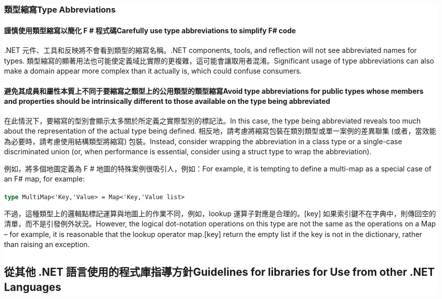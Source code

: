 ### <a name="type-abbreviations"></a><span data-ttu-id="7cc8e-333">類型縮寫</span><span class="sxs-lookup"><span data-stu-id="7cc8e-333">Type Abbreviations</span></span>

#### <a name="carefully-use-type-abbreviations-to-simplify-f-code"></a><span data-ttu-id="7cc8e-334">謹慎使用類型縮寫以簡化 F # 程式碼</span><span class="sxs-lookup"><span data-stu-id="7cc8e-334">Carefully use type abbreviations to simplify F# code</span></span>

<span data-ttu-id="7cc8e-335">.NET 元件、工具和反映將不會看到類型的縮寫名稱。</span><span class="sxs-lookup"><span data-stu-id="7cc8e-335">.NET components, tools, and reflection will not see abbreviated names for types.</span></span> <span data-ttu-id="7cc8e-336">類型縮寫的顯著用法也可能使定義域比實際的更複雜，這可能會讓取用者混淆。</span><span class="sxs-lookup"><span data-stu-id="7cc8e-336">Significant usage of type abbreviations can also make a domain appear more complex than it actually is, which could confuse consumers.</span></span>

#### <a name="avoid-type-abbreviations-for-public-types-whose-members-and-properties-should-be-intrinsically-different-to-those-available-on-the-type-being-abbreviated"></a><span data-ttu-id="7cc8e-337">避免其成員和屬性本質上不同于要縮寫之類型上的公用類型的類型縮寫</span><span class="sxs-lookup"><span data-stu-id="7cc8e-337">Avoid type abbreviations for public types whose members and properties should be intrinsically different to those available on the type being abbreviated</span></span>

<span data-ttu-id="7cc8e-338">在此情況下，要縮寫的型別會顯示太多關於所定義之實際型別的標記法。</span><span class="sxs-lookup"><span data-stu-id="7cc8e-338">In this case, the type being abbreviated reveals too much about the representation of the actual type being defined.</span></span> <span data-ttu-id="7cc8e-339">相反地，請考慮將縮寫包裝在類別類型或單一案例的差異聯集 (或者，當效能為必要時，請考慮使用結構類型將縮寫) 包裝。</span><span class="sxs-lookup"><span data-stu-id="7cc8e-339">Instead, consider wrapping the abbreviation in a class type or a single-case discriminated union (or, when performance is essential, consider using a struct type to wrap the abbreviation).</span></span>

<span data-ttu-id="7cc8e-340">例如，將多個地圖定義為 F # 地圖的特殊案例很吸引人，例如：</span><span class="sxs-lookup"><span data-stu-id="7cc8e-340">For example, it is tempting to define a multi-map as a special case of an F# map, for example:</span></span>

```fsharp
type MultiMap<'Key,'Value> = Map<'Key,'Value list>
```

<span data-ttu-id="7cc8e-341">不過，這種類型上的邏輯點標記運算與地圖上的作業不同，例如，lookup 運算子對應是合理的。[key] 如果索引鍵不在字典中，則傳回空的清單，而不是引發例外狀況。</span><span class="sxs-lookup"><span data-stu-id="7cc8e-341">However, the logical dot-notation operations on this type are not the same as the operations on a Map – for example, it is reasonable that the lookup operator map.[key] return the empty list if the key is not in the dictionary, rather than raising an exception.</span></span>

## <a name="guidelines-for-libraries-for-use-from-other-net-languages"></a><span data-ttu-id="7cc8e-342">從其他 .NET 語言使用的程式庫指導方針</span><span class="sxs-lookup"><span data-stu-id="7cc8e-342">Guidelines for libraries for Use from other .NET Languages</span></span>
